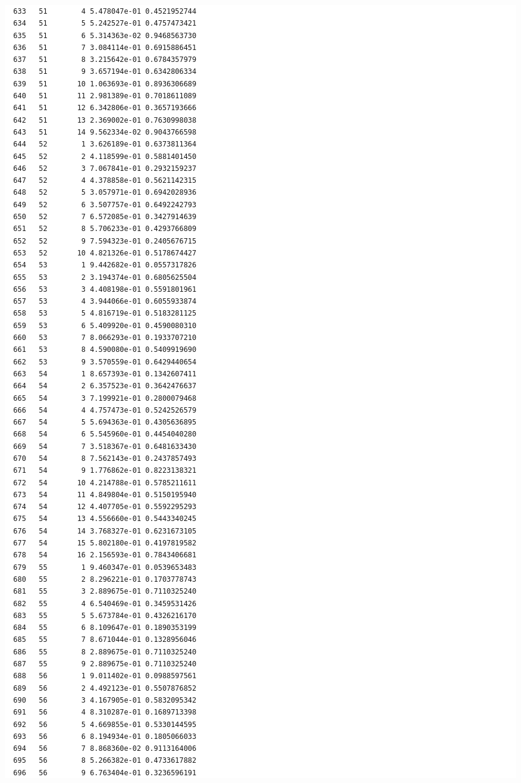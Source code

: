       633   51        4 5.478047e-01 0.4521952744
      634   51        5 5.242527e-01 0.4757473421
      635   51        6 5.314363e-02 0.9468563730
      636   51        7 3.084114e-01 0.6915886451
      637   51        8 3.215642e-01 0.6784357979
      638   51        9 3.657194e-01 0.6342806334
      639   51       10 1.063693e-01 0.8936306689
      640   51       11 2.981389e-01 0.7018611089
      641   51       12 6.342806e-01 0.3657193666
      642   51       13 2.369002e-01 0.7630998038
      643   51       14 9.562334e-02 0.9043766598
      644   52        1 3.626189e-01 0.6373811364
      645   52        2 4.118599e-01 0.5881401450
      646   52        3 7.067841e-01 0.2932159237
      647   52        4 4.378858e-01 0.5621142315
      648   52        5 3.057971e-01 0.6942028936
      649   52        6 3.507757e-01 0.6492242793
      650   52        7 6.572085e-01 0.3427914639
      651   52        8 5.706233e-01 0.4293766809
      652   52        9 7.594323e-01 0.2405676715
      653   52       10 4.821326e-01 0.5178674427
      654   53        1 9.442682e-01 0.0557317826
      655   53        2 3.194374e-01 0.6805625504
      656   53        3 4.408198e-01 0.5591801961
      657   53        4 3.944066e-01 0.6055933874
      658   53        5 4.816719e-01 0.5183281125
      659   53        6 5.409920e-01 0.4590080310
      660   53        7 8.066293e-01 0.1933707210
      661   53        8 4.590080e-01 0.5409919690
      662   53        9 3.570559e-01 0.6429440654
      663   54        1 8.657393e-01 0.1342607411
      664   54        2 6.357523e-01 0.3642476637
      665   54        3 7.199921e-01 0.2800079468
      666   54        4 4.757473e-01 0.5242526579
      667   54        5 5.694363e-01 0.4305636895
      668   54        6 5.545960e-01 0.4454040280
      669   54        7 3.518367e-01 0.6481633430
      670   54        8 7.562143e-01 0.2437857493
      671   54        9 1.776862e-01 0.8223138321
      672   54       10 4.214788e-01 0.5785211611
      673   54       11 4.849804e-01 0.5150195940
      674   54       12 4.407705e-01 0.5592295293
      675   54       13 4.556660e-01 0.5443340245
      676   54       14 3.768327e-01 0.6231673105
      677   54       15 5.802180e-01 0.4197819582
      678   54       16 2.156593e-01 0.7843406681
      679   55        1 9.460347e-01 0.0539653483
      680   55        2 8.296221e-01 0.1703778743
      681   55        3 2.889675e-01 0.7110325240
      682   55        4 6.540469e-01 0.3459531426
      683   55        5 5.673784e-01 0.4326216170
      684   55        6 8.109647e-01 0.1890353199
      685   55        7 8.671044e-01 0.1328956046
      686   55        8 2.889675e-01 0.7110325240
      687   55        9 2.889675e-01 0.7110325240
      688   56        1 9.011402e-01 0.0988597561
      689   56        2 4.492123e-01 0.5507876852
      690   56        3 4.167905e-01 0.5832095342
      691   56        4 8.310287e-01 0.1689713398
      692   56        5 4.669855e-01 0.5330144595
      693   56        6 8.194934e-01 0.1805066033
      694   56        7 8.868360e-02 0.9113164006
      695   56        8 5.266382e-01 0.4733617882
      696   56        9 6.763404e-01 0.3236596191